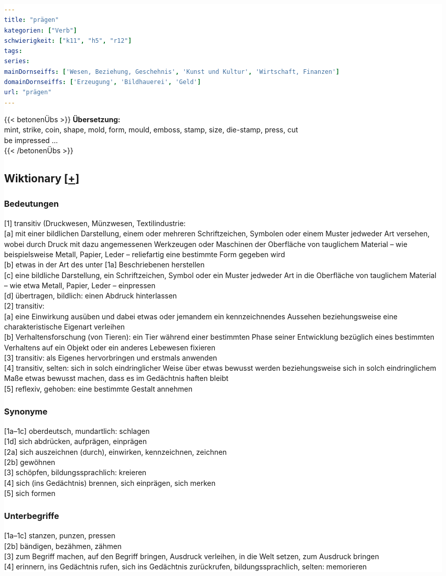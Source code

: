 ```yaml
---
title: "prägen"
kategorien: ["Verb"]
schwierigkeit: ["k11", "h5", "r12"]
tags:
series:
mainDornseiffs: ['Wesen, Beziehung, Geschehnis', 'Kunst und Kultur', 'Wirtschaft, Finanzen']
domainDornseiffs: ['Erzeugung', 'Bildhauerei', 'Geld']
url: "prägen"
---
```


{{< betonenÜbs >}}
**Übersetzung:**  
mint, strike, coin, shape, mold, form, mould, emboss, stamp, size, die-stamp, press, cut  
be impressed ...  
{{< /betonenÜbs >}}

## Wiktionary [[+](https://de.wiktionary.org/wiki/prägen)]

### Bedeutungen
[1] transitiv (Druckwesen, Münzwesen, Textilindustrie:  
[a] mit einer bildlichen Darstellung, einem oder mehreren Schriftzeichen, Symbolen oder einem Muster jedweder Art versehen, wobei durch Druck mit dazu angemessenen Werkzeugen oder Maschinen der Oberfläche von tauglichem Material – wie beispielsweise Metall, Papier, Leder – reliefartig eine bestimmte Form gegeben wird  
[b] etwas in der Art des unter [1a] Beschriebenen herstellen  
[c] eine bildliche Darstellung, ein Schriftzeichen, Symbol oder ein Muster jedweder Art in die Oberfläche von tauglichem Material – wie etwa Metall, Papier, Leder – einpressen  
[d] übertragen, bildlich: einen Abdruck hinterlassen  
[2] transitiv:  
[a] eine Einwirkung ausüben und dabei etwas oder jemandem ein kennzeichnendes Aussehen beziehungsweise eine charakteristische Eigenart verleihen  
[b] Verhaltensforschung (von Tieren): ein Tier während einer bestimmten Phase seiner Entwicklung bezüglich eines bestimmten Verhaltens auf ein Objekt oder ein anderes Lebewesen fixieren  
[3] transitiv: als Eigenes hervorbringen und erstmals anwenden  
[4] transitiv, selten: sich in solch eindringlicher Weise über etwas bewusst werden beziehungsweise sich in solch eindringlichem Maße etwas bewusst machen, dass es im Gedächtnis haften bleibt  
[5] reflexiv, gehoben: eine bestimmte Gestalt annehmen  

### Synonyme
[1a–1c] oberdeutsch, mundartlich: schlagen  
[1d] sich abdrücken, aufprägen, einprägen  
[2a] sich auszeichnen (durch), einwirken, kennzeichnen, zeichnen  
[2b] gewöhnen  
[3] schöpfen, bildungssprachlich: kreieren  
[4] sich (ins Gedächtnis) brennen, sich einprägen, sich merken  
[5] sich formen  

### Unterbegriffe
[1a–1c] stanzen, punzen, pressen  
[2b] bändigen, bezähmen, zähmen  
[3] zum Begriff machen, auf den Begriff bringen, Ausdruck verleihen, in die Welt setzen, zum Ausdruck bringen  
[4] erinnern, ins Gedächtnis rufen, sich ins Gedächtnis zurückrufen, bildungssprachlich, selten: memorieren  
